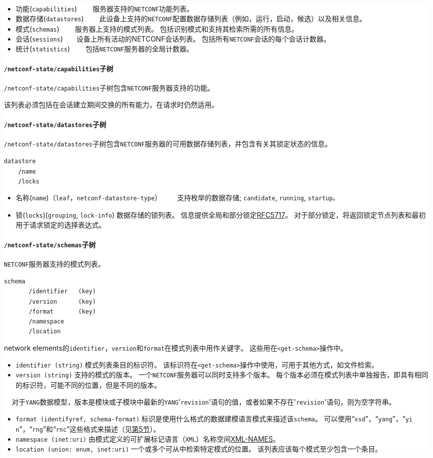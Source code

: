- 功能(`capabilities`)
       服务器支持的`NETCONF`功能列表。
- 数据存储(`datastores`)
       此设备上支持的`NETCONF`配置数据存储列表（例如，运行，启动，候选）以及相关信息。
- 模式(`schemas`)
       服务器上支持的模式列表。 包括识别模式和支持其检索所需的所有信息。
- 会话(`sessions`)
       设备上所有活动的NETCONF会话列表。 包括所有`NETCONF`会话的每个会话计数器。
- 统计(`statistics`)
       包括`NETCONF`服务器的全局计数器。

#### `/netconf-state/capabilities`子树

`/netconf-state/capabilities`子树包含`NETCONF`服务器支持的功能。

该列表必须包括在会话建立期间交换的所有能力，在请求时仍然适用。

#### `/netconf-state/datastores`子树

`/netconf-state/datastores`子树包含`NETCONF`服务器的可用数据存储列表，并包含有关其锁定状态的信息。

```
datastore
    /name
    /locks
```

- 名称(`name`)（`leaf`，`netconf-datastore-type`）
       支持枚举的数据存储; `candidate`, `running`, `startup。`

- 锁(`locks`)(`grouping`, `lock-info`)
        数据存储的锁列表。 信息提供全局和部分锁定[RFC5717](https://tools.ietf.org/html/rfc5717)。
        对于部分锁定，将返回锁定节点列表和最初用于请求锁定的选择表达式。

#### `/netconf-state/schemas`子树

`NETCONF`服务器支持的模式列表。

```
schema
       /identifier   (key)
       /version      (key)
       /format       (key)
       /namespace
       /location
```

network elements的`identifier`，`version`和`format`在模式列表中用作关键字。 这些用在`<get-schema>`操作中。

- `identifier (string)`
    模式列表条目的标识符。 该标识符在`<get-schema>`操作中使用，可用于其他方式，如文件检索。
- `version (string)`
    支持的模式的版本。 一个`NETCONF`服务器可以同时支持多个版本。 每个版本必须在模式列表中单独报告，即具有相同的标识符，可能不同的位置，但是不同的版本。

    对于`YANG`数据模型，版本是模块或子模块中最新的`YANG`'`revision`'语句的值，或者如果不存在'`revision`'语句，则为空字符串。
- `format (identifyref, schema-format)`
    标识是使用什么格式的数据建模语言模式来描述该`schema`。 可以使用“`xsd`”，“`yang`”，“`yin`”，“`rng`”和“`rnc`”这些格式来描述（见[第5节](https://tools.ietf.org/html/rfc6022#section-5)）。
- `namespace (inet:uri)`
    由模式定义的可扩展标记语言（`XML`）名称空间[XML-NAMES](https://tools.ietf.org/html/rfc6022#ref-XML-NAMES)。
- `location (union: enum, inet:uri)`
    一个或多个可从中检索特定模式的位置。 该列表应该每个模式至少包含一个条目。
